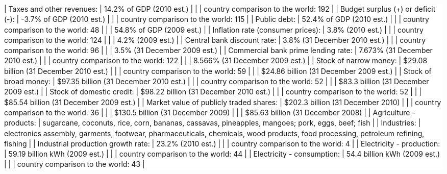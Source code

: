 | Taxes and other revenues: | 14.2% of GDP (2010 est.) |
| | country comparison to the world: 192 |
| Budget surplus (+) or deficit (-): | -3.7% of GDP (2010 est.) |
| | country comparison to the world: 115 |
| Public debt: | 52.4% of GDP (2010 est.) |
| | country comparison to the world: 48 |
| | 54.8% of GDP (2009 est.) |
| Inflation rate (consumer prices): | 3.8% (2010 est.) |
| | country comparison to the world: 124 |
| | 4.2% (2009 est.) |
| Central bank discount rate: | 3.8% (31 December 2010 est.) |
| | country comparison to the world: 96 |
| | 3.5% (31 December 2009 est.) |
| Commercial bank prime lending rate: | 7.673% (31 December 2010 est.) |
| | country comparison to the world: 122 |
| | 8.566% (31 December 2009 est.) |
| Stock of narrow money: | $29.08 billion (31 December 2010 est.) |
| | country comparison to the world: 59 |
| | $24.86 billion (31 December 2009 est.) |
| Stock of broad money: | $97.35 billion (31 December 2010 est.) |
| | country comparison to the world: 52 |
| | $83.3 billion (31 December 2009 est.) |
| Stock of domestic credit: | $98.22 billion (31 December 2010 est.) |
| | country comparison to the world: 52 |
| | $85.54 billion (31 December 2009 est.) |
| Market value of publicly traded shares: | $202.3 billion (31 December 2010) |
| | country comparison to the world: 36 |
| | $130.5 billion (31 December 2009) |
| | $85.63 billion (31 December 2008) |
| Agriculture - products: | sugarcane, coconuts, rice, corn, bananas, cassavas, pineapples, mangoes; pork, eggs, beef; fish |
| Industries: | electronics assembly, garments, footwear, pharmaceuticals, chemicals, wood products, food processing, petroleum refining, fishing |
| Industrial production growth rate: | 23.2% (2010 est.) |
| | country comparison to the world: 4 |
| Electricity - production: | 59.19 billion kWh (2009 est.) |
| | country comparison to the world: 44 |
| Electricity - consumption: | 54.4 billion kWh (2009 est.) |
| | country comparison to the world: 43 |
